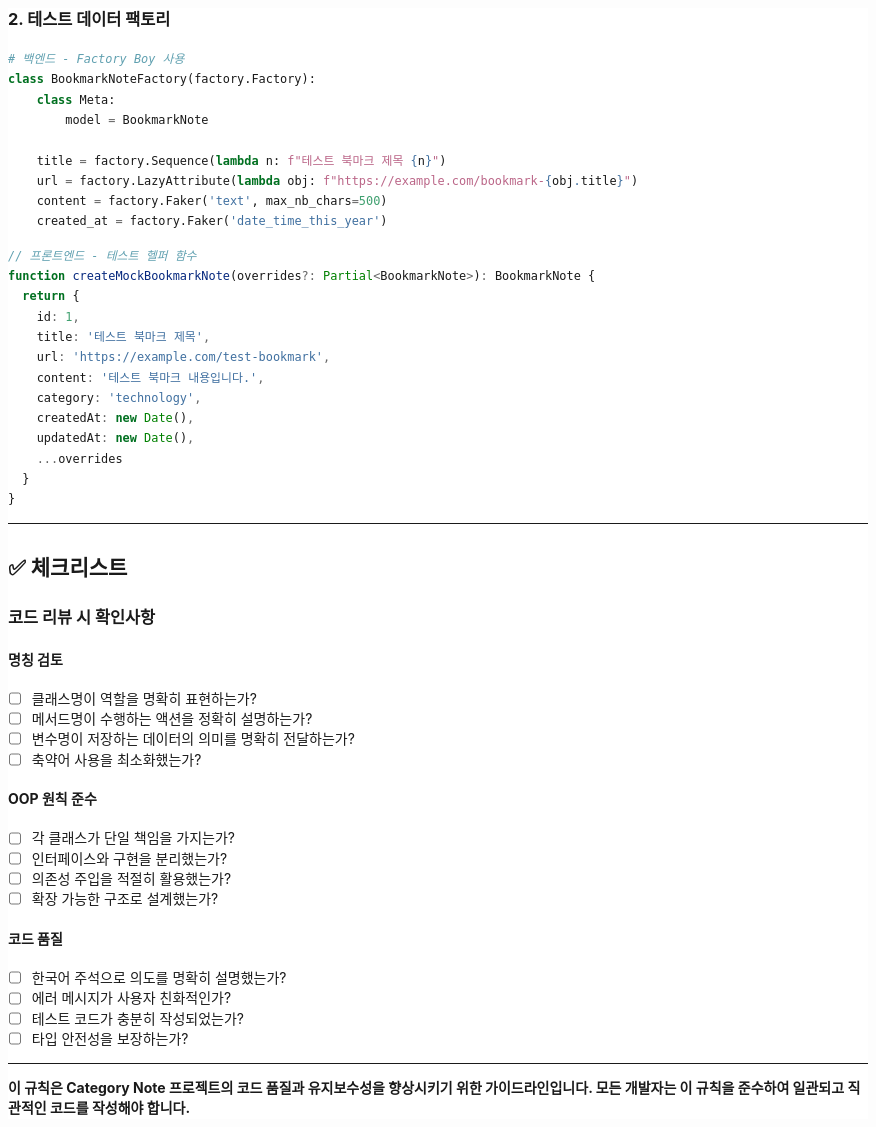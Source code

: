 ### **2. 테스트 데이터 팩토리**
```python
# 백엔드 - Factory Boy 사용
class BookmarkNoteFactory(factory.Factory):
    class Meta:
        model = BookmarkNote
    
    title = factory.Sequence(lambda n: f"테스트 북마크 제목 {n}")
    url = factory.LazyAttribute(lambda obj: f"https://example.com/bookmark-{obj.title}")
    content = factory.Faker('text', max_nb_chars=500)
    created_at = factory.Faker('date_time_this_year')
```

```typescript
// 프론트엔드 - 테스트 헬퍼 함수
function createMockBookmarkNote(overrides?: Partial<BookmarkNote>): BookmarkNote {
  return {
    id: 1,
    title: '테스트 북마크 제목',
    url: 'https://example.com/test-bookmark',
    content: '테스트 북마크 내용입니다.',
    category: 'technology',
    createdAt: new Date(),
    updatedAt: new Date(),
    ...overrides
  }
}
```

---

## ✅ **체크리스트**

### **코드 리뷰 시 확인사항**

#### **명칭 검토**
- [ ] 클래스명이 역할을 명확히 표현하는가?
- [ ] 메서드명이 수행하는 액션을 정확히 설명하는가?
- [ ] 변수명이 저장하는 데이터의 의미를 명확히 전달하는가?
- [ ] 축약어 사용을 최소화했는가?

#### **OOP 원칙 준수**
- [ ] 각 클래스가 단일 책임을 가지는가?
- [ ] 인터페이스와 구현을 분리했는가?
- [ ] 의존성 주입을 적절히 활용했는가?
- [ ] 확장 가능한 구조로 설계했는가?

#### **코드 품질**
- [ ] 한국어 주석으로 의도를 명확히 설명했는가?
- [ ] 에러 메시지가 사용자 친화적인가?
- [ ] 테스트 코드가 충분히 작성되었는가?
- [ ] 타입 안전성을 보장하는가?

---

**이 규칙은 Category Note 프로젝트의 코드 품질과 유지보수성을 향상시키기 위한 가이드라인입니다. 모든 개발자는 이 규칙을 준수하여 일관되고 직관적인 코드를 작성해야 합니다.** 